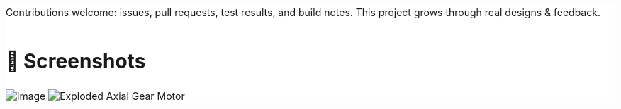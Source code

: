 Contributions welcome: issues, pull requests, test results, and build notes.
This project grows through real designs & feedback.

# 📸 Screenshots
<img width="692" height="1025" alt="image" src="https://github.com/user-attachments/assets/982eb279-311f-429a-b3ea-5759cb762d3a" />

<img width="1839" height="742" alt="Exploded Axial Gear Motor" src="https://github.com/user-attachments/assets/672ee92f-26b3-4bf1-938b-a85468b41241" />
